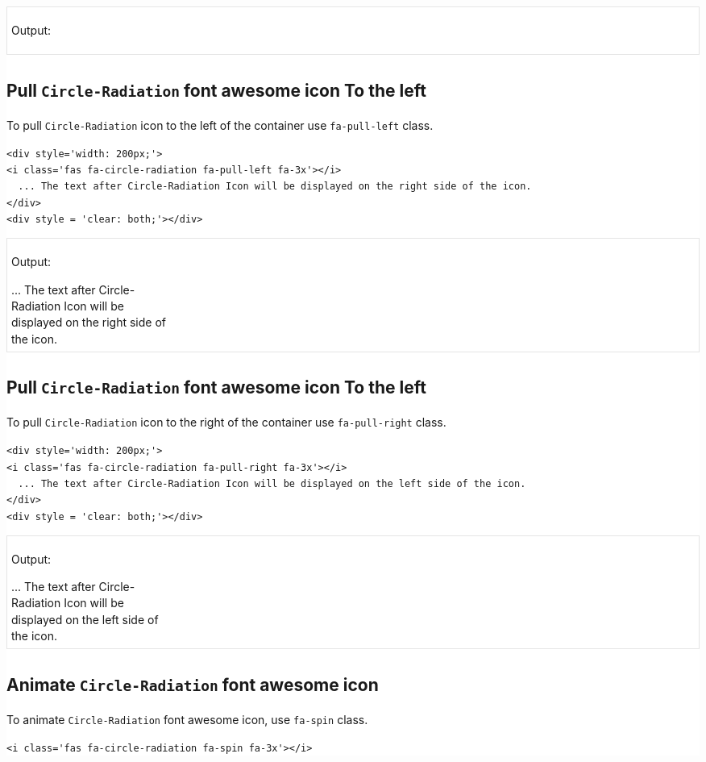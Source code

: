 <div style='border:1px solid rgba(0,0,0,.1);margin-bottom:10px;padding:5px;'>
<p>Output:</p>


<i class='fas fa-circle-radiation fa-border fa-3x'></i>
</div>

## Pull `Circle-Radiation` font awesome icon To the left
To pull `Circle-Radiation` icon to the left of the container use `fa-pull-left` class.
```
<div style='width: 200px;'>
<i class='fas fa-circle-radiation fa-pull-left fa-3x'></i>
  ... The text after Circle-Radiation Icon will be displayed on the right side of the icon.
</div>
<div style = 'clear: both;'></div>
```

<div style='border:1px solid rgba(0,0,0,.1);margin-bottom:10px;padding:5px;'>
<p>Output:</p>


<div style='width: 200px;'>
<i class='fas fa-circle-radiation fa-pull-left fa-3x'></i>
  ... The text after Circle-Radiation Icon will be displayed on the right side of the icon.
</div>
<div style = 'clear: both;'></div>
</div>

## Pull `Circle-Radiation` font awesome icon To the left
To pull `Circle-Radiation` icon to the right of the container use `fa-pull-right` class.
```
<div style='width: 200px;'>
<i class='fas fa-circle-radiation fa-pull-right fa-3x'></i>
  ... The text after Circle-Radiation Icon will be displayed on the left side of the icon.
</div>
<div style = 'clear: both;'></div>
```

<div style='border:1px solid rgba(0,0,0,.1);margin-bottom:10px;padding:5px;'>
<p>Output:</p>


<div style='width: 200px;'>
<i class='fas fa-circle-radiation fa-pull-right fa-3x'></i>
  ... The text after Circle-Radiation Icon will be displayed on the left side of the icon.
</div>
<div style = 'clear: both;'></div>
</div>

## Animate `Circle-Radiation` font awesome icon
To animate `Circle-Radiation` font awesome icon, use `fa-spin` class.
```
<i class='fas fa-circle-radiation fa-spin fa-3x'></i>
```
